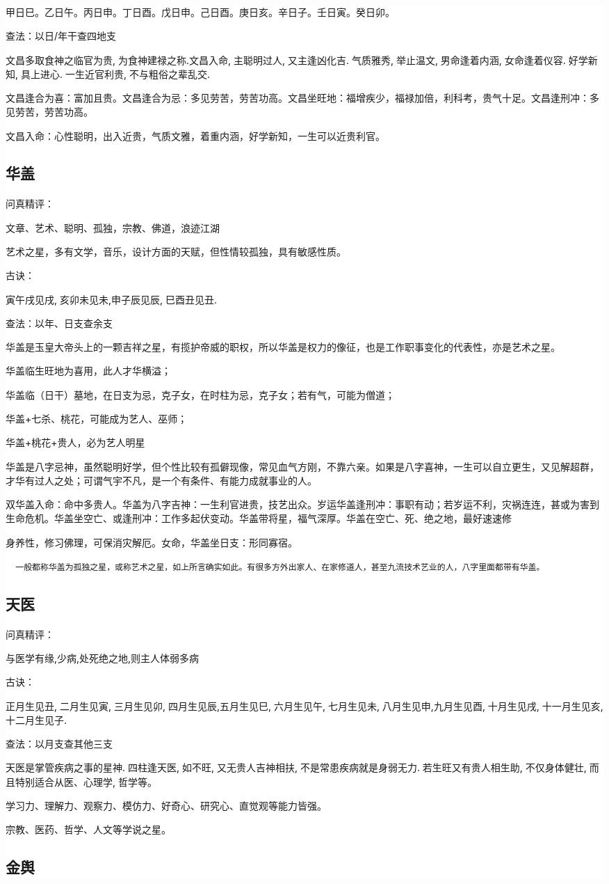 甲日巳。乙日午。丙日申。丁日酉。戊日申。己日酉。庚日亥。辛日子。壬日寅。癸日卯。

查法：以日/年干查四地支

文昌多取食神之临官为贵, 为食神建禄之称.文昌入命, 主聪明过人, 又主逢凶化吉. 气质雅秀, 举止温文, 男命逢着内涵, 女命逢着仪容. 好学新知, 具上进心. 一生近官利贵, 不与粗俗之辈乱交.

文昌逢合为喜：富加且贵。文昌逢合为忌：多见劳苦，劳苦功高。文昌坐旺地：福增疾少，福禄加倍，利科考，贵气十足。文昌逢刑冲：多见劳苦，劳苦功高。

文昌入命：心性聪明，出入近贵，气质文雅，着重内涵，好学新知，一生可以近贵利官。

## 华盖

问真精评：

文章、艺术、聪明、孤独，宗教、佛道，浪迹江湖

艺术之星，多有文学，音乐，设计方面的天赋，但性情较孤独，具有敏感性质。

古诀：

寅午戌见戌, 亥卯未见未,申子辰见辰, 巳酉丑见丑.

查法：以年、日支查余支

华盖是玉皇大帝头上的一颗吉祥之星，有揽护帝威的职权，所以华盖是权力的像征，也是工作职事变化的代表性，亦是艺术之星。

华盖临生旺地为喜用，此人才华横溢；

华盖临（日干）墓地，在日支为忌，克子女，在时柱为忌，克子女；若有气，可能为僧道；

华盖+七杀、桃花，可能成为艺人、巫师；

华盖+桃花+贵人，必为艺人明星

华盖是八字忌神，虽然聪明好学，但个性比较有孤僻现像，常见血气方刚，不靠六亲。如果是八字喜神，一生可以自立更生，又见解超群，才华有过人之处；可谓气宇不凡，是一个有条件、有能力成就事业的人。

双华盖入命：命中多贵人。华盖为八字吉神：一生利官进贵，技艺出众。岁运华盖逢刑冲：事职有动；若岁运不利，灾祸连连，甚或为害到生命危机。华盖坐空亡、或逢刑冲：工作多起伏变动。华盖带将星，福气深厚。华盖在空亡、死、绝之地，最好速速修

身养性，修习佛理，可保消灾解厄。女命，华盖坐日支：形同寡宿。

      一般都称华盖为孤独之星，或称艺术之星，如上所言确实如此。有很多方外出家人、在家修道人，甚至九流技术艺业的人，八字里面都带有华盖。

## 天医

问真精评：

与医学有缘,少病,处死绝之地,则主人体弱多病

古诀：

正月生见丑, 二月生见寅, 三月生见卯, 四月生见辰,五月生见巳, 六月生见午, 七月生见未, 八月生见申,九月生见酉, 十月生见戌, 十一月生见亥, 十二月生见子.

查法：以月支查其他三支

天医是掌管疾病之事的星神. 四柱逢天医, 如不旺, 又无贵人吉神相扶, 不是常患疾病就是身弱无力. 若生旺又有贵人相生助, 不仅身体健壮, 而且特别适合从医、心理学, 哲学等。

学习力、理解力、观察力、模仿力、好奇心、研究心、直觉观等能力皆强。

宗教、医药、哲学、人文等学说之星。

## 金舆
